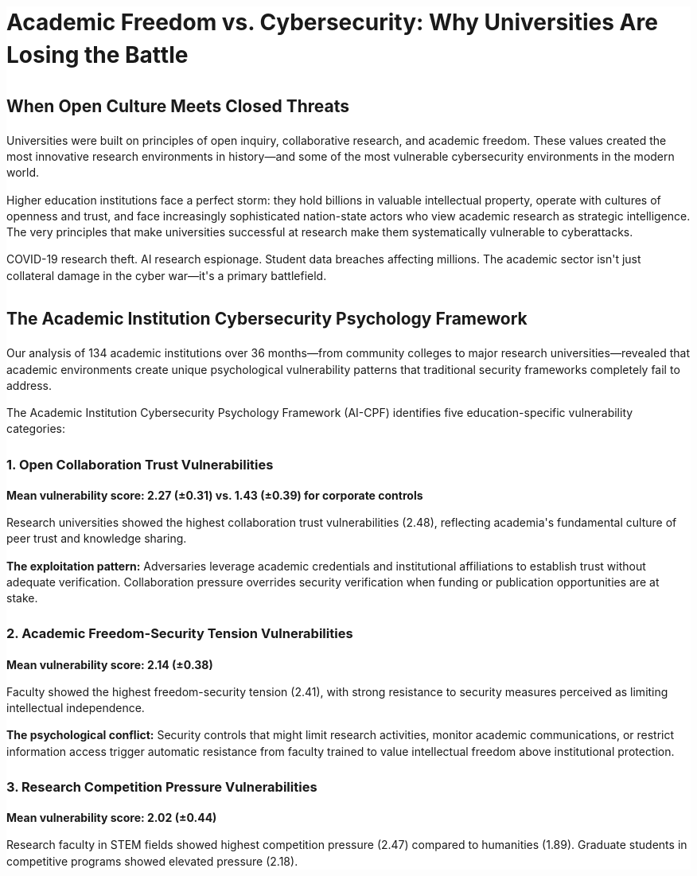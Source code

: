# Academic Freedom vs. Cybersecurity: Why Universities Are Losing the Battle

## When Open Culture Meets Closed Threats

Universities were built on principles of open inquiry, collaborative research, and academic freedom. These values created the most innovative research environments in history—and some of the most vulnerable cybersecurity environments in the modern world.

Higher education institutions face a perfect storm: they hold billions in valuable intellectual property, operate with cultures of openness and trust, and face increasingly sophisticated nation-state actors who view academic research as strategic intelligence. The very principles that make universities successful at research make them systematically vulnerable to cyberattacks.

COVID-19 research theft. AI research espionage. Student data breaches affecting millions. The academic sector isn't just collateral damage in the cyber war—it's a primary battlefield.

## The Academic Institution Cybersecurity Psychology Framework

Our analysis of 134 academic institutions over 36 months—from community colleges to major research universities—revealed that academic environments create unique psychological vulnerability patterns that traditional security frameworks completely fail to address.

The Academic Institution Cybersecurity Psychology Framework (AI-CPF) identifies five education-specific vulnerability categories:

### 1. Open Collaboration Trust Vulnerabilities
**Mean vulnerability score: 2.27 (±0.31) vs. 1.43 (±0.39) for corporate controls**

Research universities showed the highest collaboration trust vulnerabilities (2.48), reflecting academia's fundamental culture of peer trust and knowledge sharing.

**The exploitation pattern:** Adversaries leverage academic credentials and institutional affiliations to establish trust without adequate verification. Collaboration pressure overrides security verification when funding or publication opportunities are at stake.

### 2. Academic Freedom-Security Tension Vulnerabilities  
**Mean vulnerability score: 2.14 (±0.38)**

Faculty showed the highest freedom-security tension (2.41), with strong resistance to security measures perceived as limiting intellectual independence.

**The psychological conflict:** Security controls that might limit research activities, monitor academic communications, or restrict information access trigger automatic resistance from faculty trained to value intellectual freedom above institutional protection.

### 3. Research Competition Pressure Vulnerabilities
**Mean vulnerability score: 2.02 (±0.44)**

Research faculty in STEM fields showed highest competition pressure (2.47) compared to humanities (1.89). Graduate students in competitive programs showed elevated pressure (2.18).
